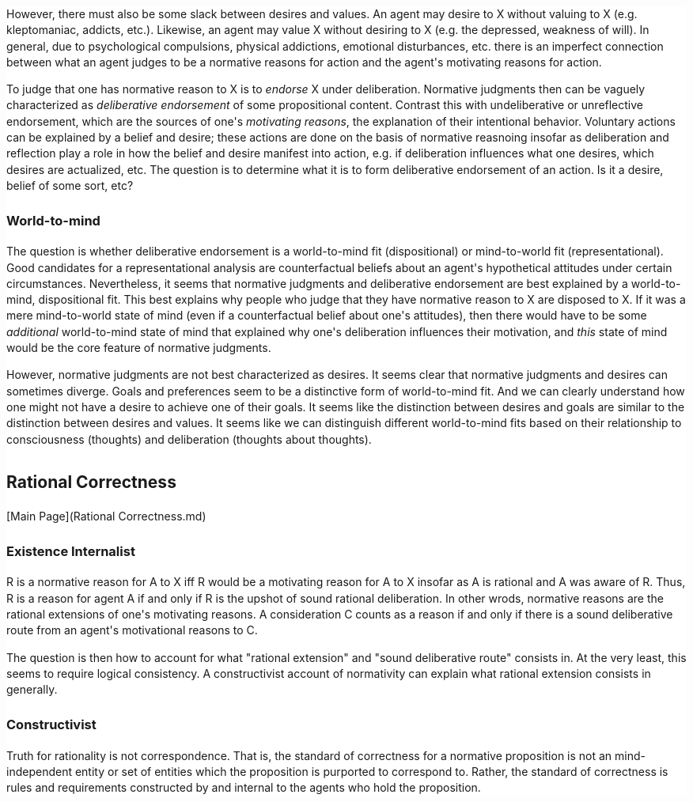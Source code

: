 However, there must also be some slack between desires and values. An agent may desire to X without valuing to X (e.g. kleptomaniac, addicts, etc.). Likewise, an agent may value X without desiring to X (e.g. the depressed, weakness of will). In general, due to psychological compulsions, physical addictions, emotional disturbances, etc. there is an imperfect connection between what an agent judges to be a normative reasons for action and the agent's motivating reasons for action.

To judge that one has normative reason to X is to *endorse* X under deliberation. Normative judgments then can be vaguely characterized as *deliberative endorsement* of some propositional content. Contrast this with undeliberative or unreflective endorsement, which are the sources of one's *motivating reasons*, the explanation of their intentional behavior. Voluntary actions can be explained by a belief and desire; these actions are done on the basis of normative reasnoing insofar as deliberation and reflection play a role in how the belief and desire manifest into action, e.g. if deliberation influences what one desires, which desires are actualized, etc. The question is to determine what it is to form deliberative endorsement of an action. Is it a desire, belief of some sort, etc?

### World-to-mind

The question is whether deliberative endorsement is a world-to-mind fit (dispositional) or mind-to-world fit (representational). Good candidates for a representational analysis are counterfactual beliefs about an agent's hypothetical attitudes under certain circumstances. Nevertheless, it seems that normative judgments and deliberative endorsement are best explained by a world-to-mind, dispositional fit. This best explains why people who judge that they have normative reason to X are disposed to X. If it was a mere mind-to-world state of mind (even if a counterfactual belief about one's attitudes), then there would have to be some *additional* world-to-mind state of mind that explained why one's deliberation influences their motivation, and *this* state of mind would be the core feature of normative judgments.

However, normative judgments are not best characterized as desires. It seems clear that normative judgments and desires can sometimes diverge. Goals and preferences seem to be a distinctive form of world-to-mind fit. And we can clearly understand how one might not have a desire to achieve one of their goals. It seems like the distinction between desires and goals are similar to the distinction between desires and values. It seems like we can distinguish different world-to-mind fits based on their relationship to consciousness (thoughts) and deliberation (thoughts about thoughts).

## Rational Correctness

[Main Page](Rational Correctness.md)

### Existence Internalist

R is a normative reason for A to X iff R would be a motivating reason for A to X insofar as A is rational and A was aware of R. Thus, R is a reason for agent A if and only if R is the upshot of sound rational deliberation. In other wrods, normative reasons are the rational extensions of one's motivating reasons. A consideration C counts as a reason if and only if there is a sound deliberative route from an agent's motivational reasons to C. 

The question is then how to account for what "rational extension" and "sound deliberative route" consists in. At the very least, this seems to require logical consistency. A constructivist account of normativity can explain what rational extension consists in generally.

### Constructivist

Truth for rationality is not correspondence. That is, the standard of correctness for a normative proposition is not an mind-independent entity or set of entities which the proposition is purported to correspond to. Rather, the standard of correctness is rules and requirements constructed by and internal to the agents who hold the proposition. 
